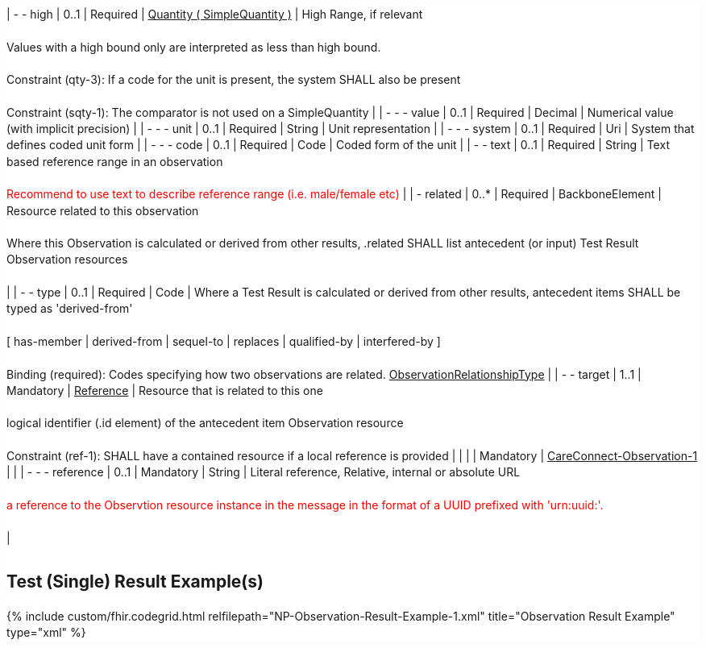 |  - - high | 0..1 | Required | [Quantity ( SimpleQuantity )](http://hl7.org/fhir/stu3/StructureDefinition/SimpleQuantity "Quantity ( SimpleQuantity )") | High Range, if relevant<br/><br/>Values with a high bound only are interpreted as less than high bound.<br/><br/>Constraint (qty-3): If a code for the unit is present, the system SHALL also be present<br/><br/>Constraint (sqty-1): The comparator is not used on a SimpleQuantity |
|  - - - value | 0..1 | Required | Decimal | Numerical value (with implicit precision) |
|  - - - unit | 0..1 | Required | String | Unit representation |
|  - - - system | 0..1 | Required | Uri | System that defines coded unit form |
|  - - - code | 0..1 | Required | Code | Coded form of the unit |
|  - - text | 0..1 | Required | String | Text based reference range in an observation<br/><br/><font color="red">Recommend to use text to describe reference range (i.e. male/female etc)</font> |
|  - related | 0..* | Required | BackboneElement | Resource related to this observation<br/><br/>Where this Observation is calculated or derived from other results, .related SHALL list antecedent (or input) Test Result Observation resources<br/><br/> |
|  - - type | 0..1 | Required | Code | Where a Test Result is calculated or derived from other results, antecedent items SHALL be typed as 'derived-from'<br/><br/>[ has-member \| derived-from \| sequel-to \| replaces \| qualified-by \| interfered-by ]<br/><br/>Binding (required): Codes specifying how two observations are related. [ObservationRelationshipType](http://hl7.org/fhir/stu3/valueset-observation-relationshiptypes.html) |
|  - - target | 1..1 | Mandatory | [Reference](http://hl7.org/fhir/stu3/references.html "Reference") | Resource that is related to this one<br/><br/>logical identifier (.id element) of the antecedent item Observation resource<br/><br/>Constraint (ref-1): SHALL have a contained resource if a local reference is provided |
|   |  | Mandatory | [CareConnect-Observation-1](https://fhir.hl7.org.uk/STU3/StructureDefinition/CareConnect-Observation-1 "CareConnect-Observation-1") |  |
|  - - - reference | 0..1 | Mandatory | String | Literal reference, Relative, internal or absolute URL<br/><br/><font color="red">a reference to the Observtion resource instance in the message in the format of a UUID prefixed with 'urn:uuid:'.</font><br/><br/> |

## Test (Single) Result Example(s) ##

{% include custom/fhir.codegrid.html
relfilepath="NP-Observation-Result-Example-1.xml"
title="Observation Result Example"
type="xml" %}